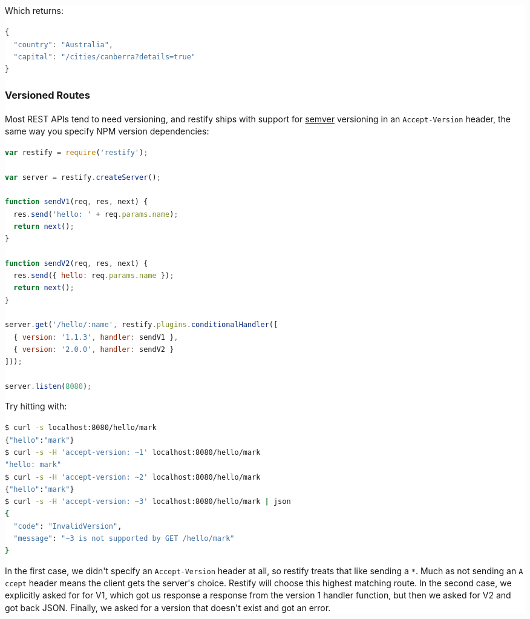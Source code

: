 Which returns:

```js
{
  "country": "Australia",
  "capital": "/cities/canberra?details=true"
}
```

### Versioned Routes

Most REST APIs tend to need versioning, and restify ships with support
for [semver](http://semver.org/) versioning in an `Accept-Version`
header, the same way you specify NPM version dependencies:

```js
var restify = require('restify');

var server = restify.createServer();

function sendV1(req, res, next) {
  res.send('hello: ' + req.params.name);
  return next();
}

function sendV2(req, res, next) {
  res.send({ hello: req.params.name });
  return next();
}

server.get('/hello/:name', restify.plugins.conditionalHandler([
  { version: '1.1.3', handler: sendV1 },
  { version: '2.0.0', handler: sendV2 }
]));

server.listen(8080);
```

Try hitting with:

```sh
$ curl -s localhost:8080/hello/mark
{"hello":"mark"}
$ curl -s -H 'accept-version: ~1' localhost:8080/hello/mark
"hello: mark"
$ curl -s -H 'accept-version: ~2' localhost:8080/hello/mark
{"hello":"mark"}
$ curl -s -H 'accept-version: ~3' localhost:8080/hello/mark | json
{
  "code": "InvalidVersion",
  "message": "~3 is not supported by GET /hello/mark"
}
```

In the first case, we didn't specify an `Accept-Version` header at all, so
restify treats that like sending a `*`. Much as not sending an `Accept` header
means the client gets the server's choice. Restify will choose this highest
matching route. In the second case, we explicitly asked for for V1, which got
us response a response from the version 1 handler function, but then we asked
for V2 and got back JSON. Finally, we asked for a version that doesn't exist
and got an error.
